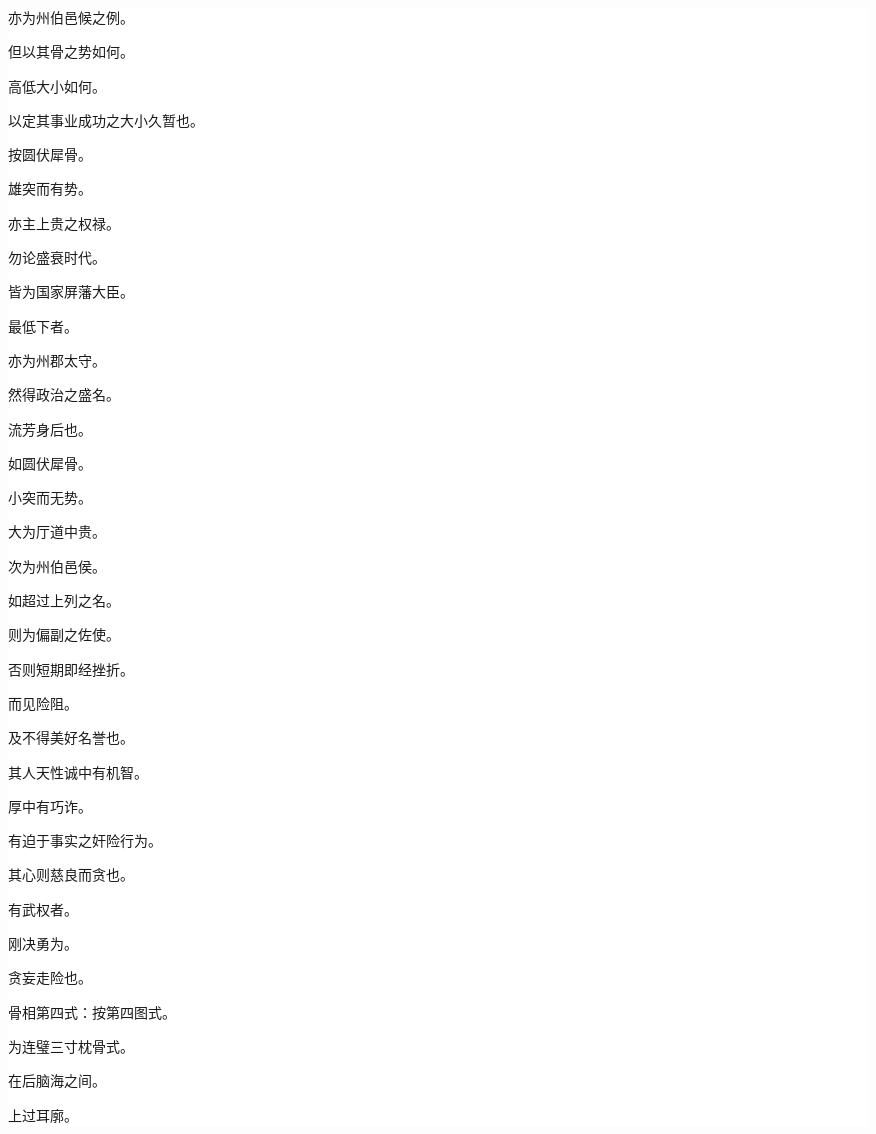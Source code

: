 亦为州伯邑候之例。

但以其骨之势如何。

高低大小如何。

以定其事业成功之大小久暂也。

按圆伏犀骨。

雄突而有势。

亦主上贵之权禄。

勿论盛衰时代。

皆为国家屏藩大臣。

最低下者。

亦为州郡太守。

然得政治之盛名。

流芳身后也。

如圆伏犀骨。

小突而无势。

大为厅道中贵。

次为州伯邑侯。

如超过上列之名。

则为偏副之佐使。

否则短期即经挫折。

而见险阻。

及不得美好名誉也。

其人天性诚中有机智。

厚中有巧诈。

有迫于事实之奸险行为。

其心则慈良而贪也。

有武权者。

刚决勇为。

贪妄走险也。

骨相第四式：按第四图式。

为连璧三寸枕骨式。

在后脑海之间。

上过耳廓。
